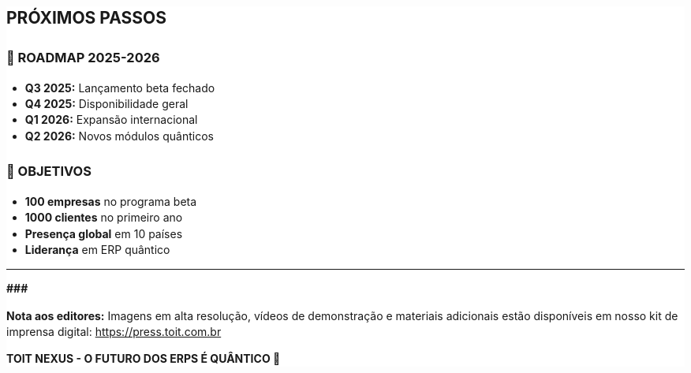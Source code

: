 
## **PRÓXIMOS PASSOS**

### **🚀 ROADMAP 2025-2026**
- **Q3 2025:** Lançamento beta fechado
- **Q4 2025:** Disponibilidade geral
- **Q1 2026:** Expansão internacional
- **Q2 2026:** Novos módulos quânticos

### **🎯 OBJETIVOS**
- **100 empresas** no programa beta
- **1000 clientes** no primeiro ano
- **Presença global** em 10 países
- **Liderança** em ERP quântico

---

**###**

**Nota aos editores:** Imagens em alta resolução, vídeos de demonstração e materiais adicionais estão disponíveis em nosso kit de imprensa digital: https://press.toit.com.br

**TOIT NEXUS - O FUTURO DOS ERPS É QUÂNTICO 🚀**

